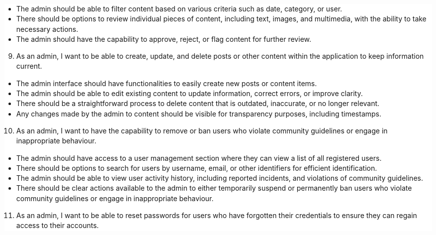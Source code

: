 - The admin should be able to filter content based on
various criteria such as date, category, or user.
- There should be options to review individual pieces of
content, including text, images, and multimedia, with
the ability to take necessary actions.
- The admin should have the capability to approve,
reject, or flag content for further review.

9. As an admin, I want to be
able to create, update, and
delete posts or other
content within the
application to keep
information current.

- The admin interface should have functionalities to
easily create new posts or content items.
- The admin should be able to edit existing content to
update information, correct errors, or improve clarity.
- There should be a straightforward process to delete
content that is outdated, inaccurate, or no longer
relevant.
- Any changes made by the admin to content should be
visible for transparency purposes, including
timestamps.

10. As an admin, I want to have
the capability to remove or
ban users who violate
community guidelines or
engage in inappropriate
behaviour.

- The admin should have access to a user management
section where they can view a list of all registered
users.
- There should be options to search for users by
username, email, or other identifiers for efficient
identification.
- The admin should be able to view user activity history,
including reported incidents, and violations of
community guidelines.
- There should be clear actions available to the admin to
either temporarily suspend or permanently ban users
who violate community guidelines or engage in
inappropriate behaviour.

11. As an admin, I want to be
able to reset passwords for
users who have forgotten
their credentials to ensure
they can regain access to
their accounts.
